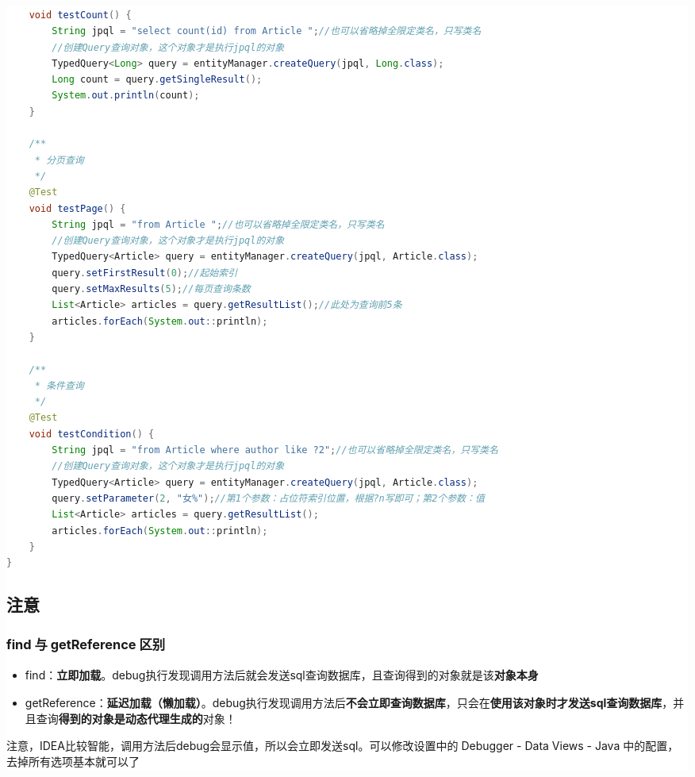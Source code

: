 ```java
    void testCount() {
        String jpql = "select count(id) from Article ";//也可以省略掉全限定类名，只写类名
        //创建Query查询对象，这个对象才是执行jpql的对象
        TypedQuery<Long> query = entityManager.createQuery(jpql, Long.class);
        Long count = query.getSingleResult();
        System.out.println(count);
    }

    /**
     * 分页查询
     */
    @Test
    void testPage() {
        String jpql = "from Article ";//也可以省略掉全限定类名，只写类名
        //创建Query查询对象，这个对象才是执行jpql的对象
        TypedQuery<Article> query = entityManager.createQuery(jpql, Article.class);
        query.setFirstResult(0);//起始索引
        query.setMaxResults(5);//每页查询条数
        List<Article> articles = query.getResultList();//此处为查询前5条
        articles.forEach(System.out::println);
    }

    /**
     * 条件查询
     */
    @Test
    void testCondition() {
        String jpql = "from Article where author like ?2";//也可以省略掉全限定类名，只写类名
        //创建Query查询对象，这个对象才是执行jpql的对象
        TypedQuery<Article> query = entityManager.createQuery(jpql, Article.class);
        query.setParameter(2, "女%");//第1个参数：占位符索引位置，根据?n写即可；第2个参数：值
        List<Article> articles = query.getResultList();
        articles.forEach(System.out::println);
    }
}
```





## 注意

### find 与 getReference 区别

*   find：**立即加载**。debug执行发现调用方法后就会发送sql查询数据库，且查询得到的对象就是该**对象本身**

*   getReference：**延迟加载（懒加载）**。debug执行发现调用方法后**不会立即查询数据库**，只会在**使用该对象时才发送sql查询数据库**，并且查询**得到的对象是动态代理生成的**对象！

注意，IDEA比较智能，调用方法后debug会显示值，所以会立即发送sql。可以修改设置中的 Debugger - Data Views - Java 中的配置，去掉所有选项基本就可以了


